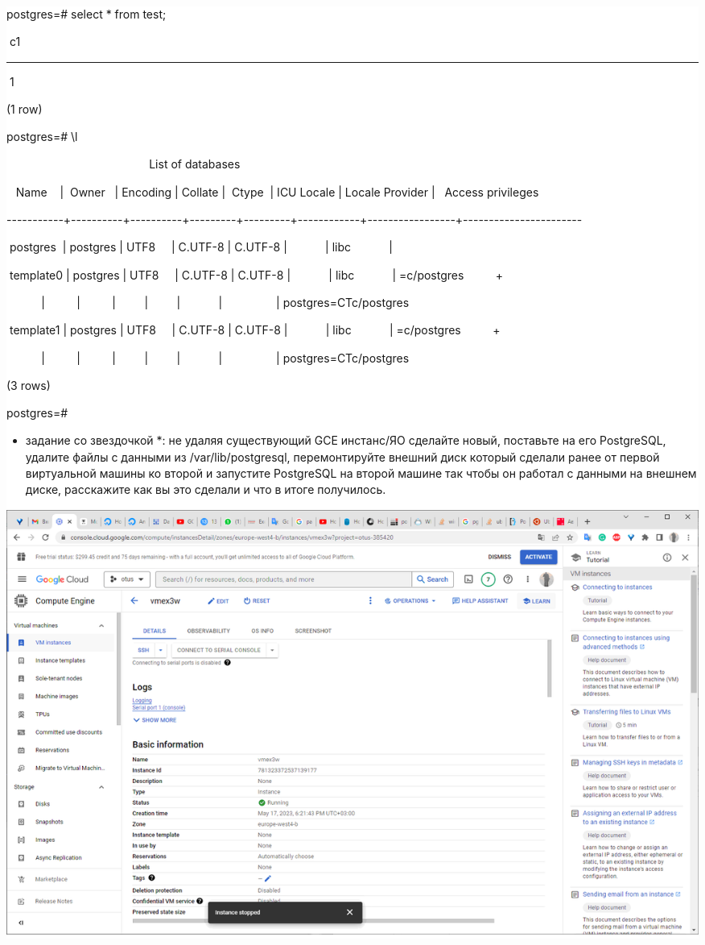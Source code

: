 postgres=# select * from test;

 c1

----

 1

(1 row)

postgres=# \l

                                             List of databases

   Name    |  Owner   | Encoding | Collate |  Ctype  | ICU Locale | Locale Provider |   Access privileges  

-----------+----------+----------+---------+---------+------------+-----------------+-----------------------

 postgres  | postgres | UTF8     | C.UTF-8 | C.UTF-8 |            | libc            |

 template0 | postgres | UTF8     | C.UTF-8 | C.UTF-8 |            | libc            | =c/postgres          +

           |          |          |         |         |            |                 | postgres=CTc/postgres

 template1 | postgres | UTF8     | C.UTF-8 | C.UTF-8 |            | libc            | =c/postgres          +

           |          |          |         |         |            |                 | postgres=CTc/postgres

(3 rows)

postgres=#


- задание со звездочкой *: не удаляя существующий GCE инстанс/ЯО сделайте новый, поставьте на его PostgreSQL, удалите файлы с данными из /var/lib/postgresql, перемонтируйте внешний диск который сделали ранее от первой виртуальной машины ко второй и запустите PostgreSQL на второй машине так чтобы он работал с данными на внешнем диске, расскажите как вы это сделали и что в итоге получилось.

![CreateVM_2](img/сrearteVM_GCP_2.png)
